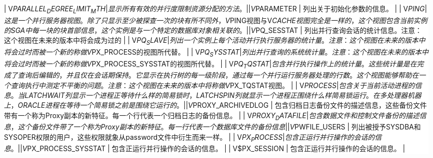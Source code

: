 | V$PARALLEL_DEGREE_LIMIT_MTH   | 显示所有有效的并行度限制资源分配的方法。                     |
| V$PARAMETER                   | 列出关于初始化参数的信息。                                   |
| V$PING                        | 这是一个并行服务器视图。除了只显示至少被探查一次的块有所不同外，V$PING视图与V$CACHE视图完全是一样的，这个视图包含当前实例的SGA中每一块的块首部信息，这个实例是与一个特定的数据库对象相关联的。 |
| V$PQ_SESSTAT                  | 列出并行查询会话的统计信息。注意：这个视图在未来的版本中将会成为过的 |
| V$PQ_SLAVE                    | 列出一个实例上每个活动并行执行服务器的统计量。注意：这个视图在未来的版本中将会过时而被一个新的称做V$PX_PROCESS的视图所代替。 |
| V$PQ_SYSSTAT                  | 列出并行查询的系统统计量。注意：这个视图在未来的版本中将会过时而被一个新的称做V$PX_PROCESS_SYSSTAT的视图所代替。 |
| V$PQ_TQSTAT                   | 包含并行执行操作上的统计量。这些统计量是在完成了查询后编辑的，并且仅在会话期保持。它显示在执行树的每一级阶段，通过每一个并行运行服务器处理的行数。这个视图能够帮助在一个查询执行中测定不平衡的问题。注意：这个视图在未来的版本中将称做V$PX_TQSTAT视图。 |
| V$PROCESS                     | 包含关于当前活动进程的信息。当LATCHWAIT列显示一个进程正等待什么样的简易锁时，LATCHSPIN列就显示一个进程正围绕什么样简易锁运行。在多处理器机器上，ORACLE进程在等待一个简易锁之前是围绕它运行的。 |
| V$PROXY_ARCHIVEDLOG           | 包含归档日志备份文件的描述信息，这些备份文件带有一个称为Proxy副本的新特征。每一个行代表一个归档日志的备份信息。 |
| V$PROXY_DATAFILE              | 包含数据文件和控制文件备份的描述信息，这个备份文件带了一个称为Proxy副本的新特征。每一行代表一个数据库文件的备份信息 |
| V$PWFILE_USERS                | 列出被授予SYSDBA和SYSOPER权限的用户，这些权限就象从password文件中衍生而来一样。 |
| V$PX_PROCESS                  | 包含正运行并行操作的会话的信息。                             |
| V$PX_PROCESS_SYSSTAT          | 包含正运行并行操作的会话的信息。                             |
| V$PX_SESSION                  | 包含正运行并行操作的会话的信息。                             |